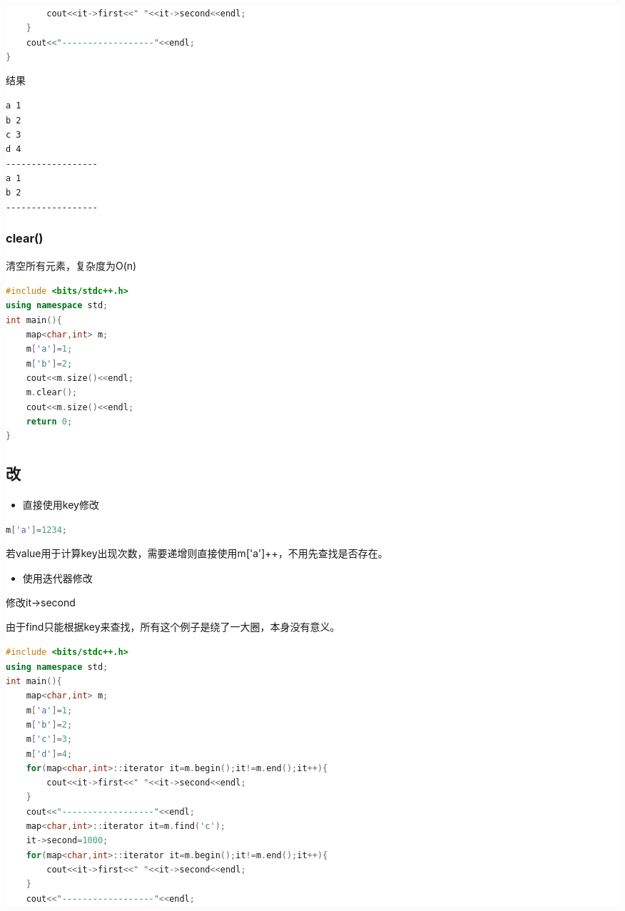 ```cpp
		cout<<it->first<<" "<<it->second<<endl;
	}
	cout<<"------------------"<<endl;
}
```
结果

```
a 1
b 2
c 3
d 4
------------------
a 1
b 2
------------------
```
### clear()
清空所有元素，复杂度为O(n)
```cpp
#include <bits/stdc++.h>
using namespace std;
int main(){
    map<char,int> m;
    m['a']=1;
    m['b']=2;
    cout<<m.size()<<endl;
    m.clear();
    cout<<m.size()<<endl;
 	return 0;   
}
```
## 改

- 直接使用key修改
```cpp
m['a']=1234;
```
若value用于计算key出现次数，需要递增则直接使用m['a']++，不用先查找是否存在。


- 使用迭代器修改

修改it->second

由于find只能根据key来查找，所有这个例子是绕了一大圈，本身没有意义。
```cpp
#include <bits/stdc++.h>
using namespace std;
int main(){
    map<char,int> m;
    m['a']=1;
    m['b']=2;
    m['c']=3;
    m['d']=4;
    for(map<char,int>::iterator it=m.begin();it!=m.end();it++){
		cout<<it->first<<" "<<it->second<<endl;
	}
	cout<<"------------------"<<endl;
    map<char,int>::iterator it=m.find('c');
    it->second=1000;
    for(map<char,int>::iterator it=m.begin();it!=m.end();it++){
		cout<<it->first<<" "<<it->second<<endl;
	}
	cout<<"------------------"<<endl;
```